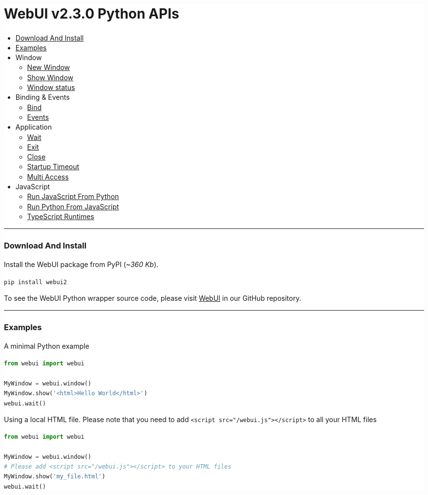 # WebUI v2.3.0 Python APIs

- [Download And Install](/python_api?id=download-and-install)
- [Examples](/python_api?id=examples)
- Window
    - [New Window](/python_api?id=new-window)
    - [Show Window](/python_api?id=show-window)
    - [Window status](/python_api?id=window-status)
- Binding & Events
    - [Bind](/python_api?id=Bind)
    - [Events](/python_api?id=events)
- Application
    - [Wait](/python_api?id=wait)
    - [Exit](/python_api?id=exit)
    - [Close](/python_api?id=close)
    - [Startup Timeout](/python_api?id=startup-timeout)
    - [Multi Access](/python_api?id=multi-access)
- JavaScript
    - [Run JavaScript From Python](/python_api?id=run-javascript-from-python)
    - [Run Python From JavaScript](/python_api?id=run-python-from-javascript)
    - [TypeScript Runtimes](/python_api?id=typescript-runtimes)

---
### Download And Install

Install the WebUI package from PyPI (*~360 Kb*).

```sh
pip install webui2
```

To see the WebUI Python wrapper source code, please visit [WebUI](https://github.com/webui-dev/python-webui/) in our GitHub repository.

---
### Examples

A minimal Python example

```python
from webui import webui

MyWindow = webui.window()
MyWindow.show('<html>Hello World</html>')
webui.wait()
```

Using a local HTML file. Please note that you need to add `<script src="/webui.js"></script>` to all your HTML files

```python
from webui import webui

MyWindow = webui.window()
# Please add <script src="/webui.js"></script> to your HTML files
MyWindow.show('my_file.html')
webui.wait()
```
